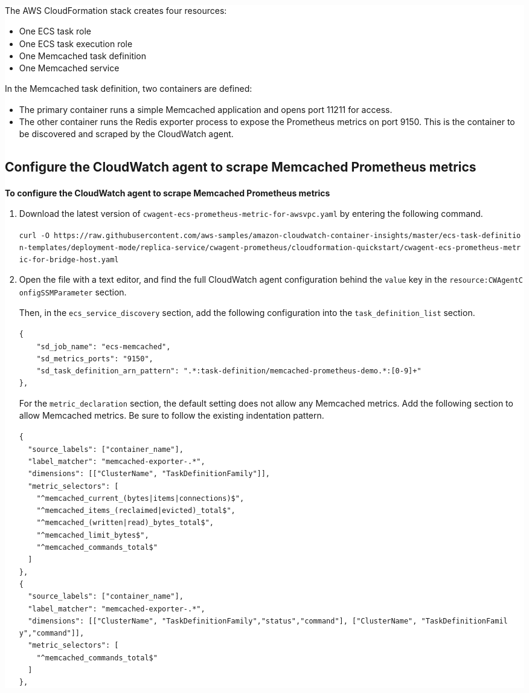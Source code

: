 The AWS CloudFormation stack creates four resources:
+ One ECS task role
+ One ECS task execution role
+ One Memcached task definition
+ One Memcached service

In the Memcached task definition, two containers are defined:
+ The primary container runs a simple Memcached application and opens port 11211 for access\.
+ The other container runs the Redis exporter process to expose the Prometheus metrics on port 9150\. This is the container to be discovered and scraped by the CloudWatch agent\.

## Configure the CloudWatch agent to scrape Memcached Prometheus metrics<a name="ContainerInsights-Prometheus-Setup-memcached-ecs-agent"></a>

**To configure the CloudWatch agent to scrape Memcached Prometheus metrics**

1. Download the latest version of `cwagent-ecs-prometheus-metric-for-awsvpc.yaml` by entering the following command\.

   ```
   curl -O https://raw.githubusercontent.com/aws-samples/amazon-cloudwatch-container-insights/master/ecs-task-definition-templates/deployment-mode/replica-service/cwagent-prometheus/cloudformation-quickstart/cwagent-ecs-prometheus-metric-for-bridge-host.yaml
   ```

1. Open the file with a text editor, and find the full CloudWatch agent configuration behind the `value` key in the `resource:CWAgentConfigSSMParameter` section\.

   Then, in the `ecs_service_discovery` section, add the following configuration into the `task_definition_list` section\.

   ```
   {
       "sd_job_name": "ecs-memcached",
       "sd_metrics_ports": "9150",
       "sd_task_definition_arn_pattern": ".*:task-definition/memcached-prometheus-demo.*:[0-9]+"
   },
   ```

   For the `metric_declaration` section, the default setting does not allow any Memcached metrics\. Add the following section to allow Memcached metrics\. Be sure to follow the existing indentation pattern\.

   ```
   {
     "source_labels": ["container_name"],
     "label_matcher": "memcached-exporter-.*",
     "dimensions": [["ClusterName", "TaskDefinitionFamily"]],
     "metric_selectors": [
       "^memcached_current_(bytes|items|connections)$",
       "^memcached_items_(reclaimed|evicted)_total$",
       "^memcached_(written|read)_bytes_total$",
       "^memcached_limit_bytes$",
       "^memcached_commands_total$"
     ]
   },
   {
     "source_labels": ["container_name"],
     "label_matcher": "memcached-exporter-.*",
     "dimensions": [["ClusterName", "TaskDefinitionFamily","status","command"], ["ClusterName", "TaskDefinitionFamily","command"]],
     "metric_selectors": [
       "^memcached_commands_total$"
     ]
   },
   ```

